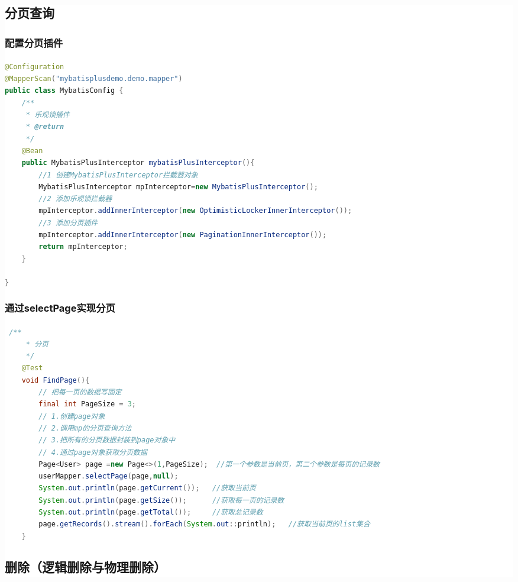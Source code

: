 ## 分页查询

### 配置分页插件

```java
@Configuration
@MapperScan("mybatisplusdemo.demo.mapper")
public class MybatisConfig {
    /**
     * 乐观锁插件
     * @return
     */
    @Bean
    public MybatisPlusInterceptor mybatisPlusInterceptor(){
        //1 创建MybatisPlusInterceptor拦截器对象
        MybatisPlusInterceptor mpInterceptor=new MybatisPlusInterceptor();
        //2 添加乐观锁拦截器
        mpInterceptor.addInnerInterceptor(new OptimisticLockerInnerInterceptor());
        //3 添加分页插件
        mpInterceptor.addInnerInterceptor(new PaginationInnerInterceptor());
        return mpInterceptor;
    }

}
```



### 通过selectPage实现分页

```java
 /**
     * 分页
     */
    @Test
    void FindPage(){
        // 把每一页的数据写固定
        final int PageSize = 3;
        // 1.创建page对象
        // 2.调用mp的分页查询方法
        // 3.把所有的分页数据封装到page对象中
        // 4.通过page对象获取分页数据
        Page<User> page =new Page<>(1,PageSize);  //第一个参数是当前页，第二个参数是每页的记录数
        userMapper.selectPage(page,null);
        System.out.println(page.getCurrent());   //获取当前页
        System.out.println(page.getSize());      //获取每一页的记录数
        System.out.println(page.getTotal());     //获取总记录数
        page.getRecords().stream().forEach(System.out::println);   //获取当前页的list集合
    }
```

## 删除（逻辑删除与物理删除）

